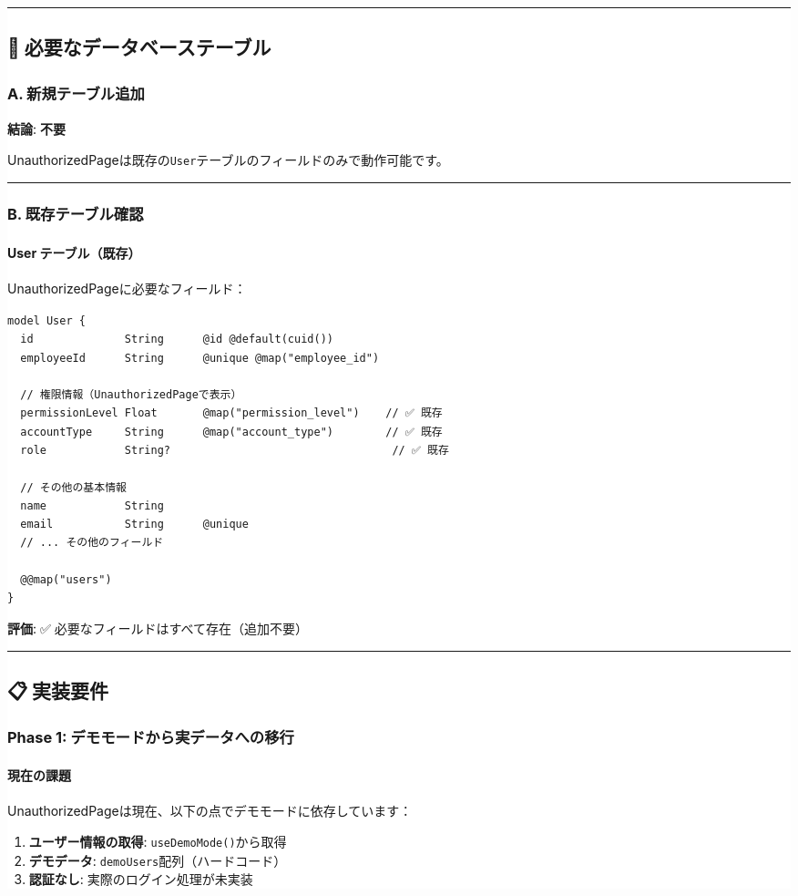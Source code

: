 
---

## 🎯 必要なデータベーステーブル

### A. 新規テーブル追加

**結論**: **不要**

UnauthorizedPageは既存の`User`テーブルのフィールドのみで動作可能です。

---

### B. 既存テーブル確認

#### User テーブル（既存）

UnauthorizedPageに必要なフィールド：

```prisma
model User {
  id              String      @id @default(cuid())
  employeeId      String      @unique @map("employee_id")

  // 権限情報（UnauthorizedPageで表示）
  permissionLevel Float       @map("permission_level")    // ✅ 既存
  accountType     String      @map("account_type")        // ✅ 既存
  role            String?                                  // ✅ 既存

  // その他の基本情報
  name            String
  email           String      @unique
  // ... その他のフィールド

  @@map("users")
}
```

**評価**: ✅ 必要なフィールドはすべて存在（追加不要）

---

## 📋 実装要件

### Phase 1: デモモードから実データへの移行

#### 現在の課題

UnauthorizedPageは現在、以下の点でデモモードに依存しています：

1. **ユーザー情報の取得**: `useDemoMode()`から取得
2. **デモデータ**: `demoUsers`配列（ハードコード）
3. **認証なし**: 実際のログイン処理が未実装
